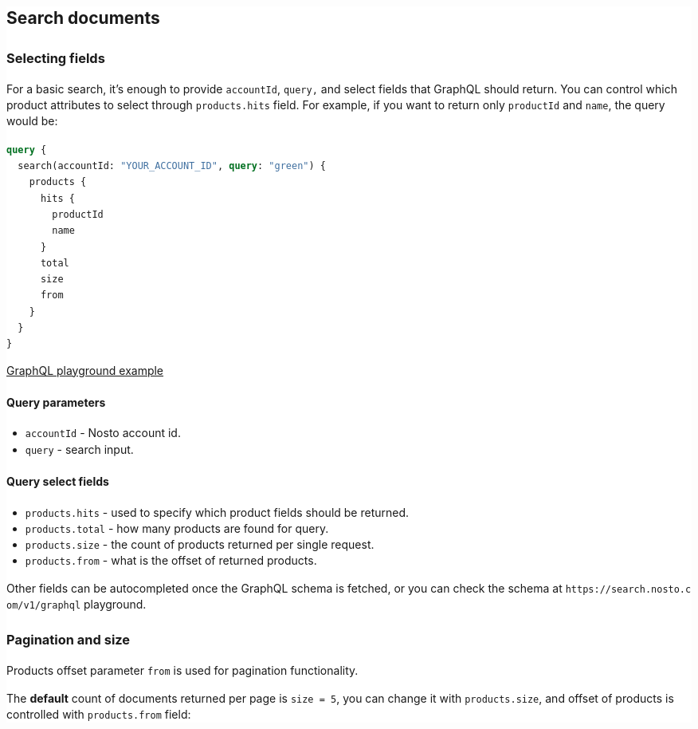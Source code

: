 ## Search documents <a href="#search-documents" id="search-documents"></a>

### Selecting fields <a href="#selecting-fields" id="selecting-fields"></a>

For a basic search, it’s enough to provide `accountId`, `query,` and select fields that GraphQL should return. You can control which product attributes to select through `products.hits` field. For example, if you want to return only `productId` and `name`, the query would be:

```graphql
query {
  search(accountId: "YOUR_ACCOUNT_ID", query: "green") {
    products {
      hits {
        productId
        name
      }
      total
      size
      from
    }
  }
}
```

[GraphQL playground example](https://search.nosto.com/v1/graphql?query=%7B%0A%20%20search\(accountId:%20%22YOUR\_ACCOUNT\_ID%22,%20query:%20%22green%22\)%20%7B%0A%20%20%20%20products%20%7B%0A%20%20%20%20%20%20hits%20%7B%0A%20%20%20%20%20%20%20%20productId%0A%20%20%20%20%20%20%20%20name%0A%20%20%20%20%20%20%7D%0A%20%20%20%20%20%20total%0A%20%20%20%20%20%20size%0A%20%20%20%20%20%20from%0A%20%20%20%20%7D%0A%20%20%7D%0A%7D)

#### Query parameters

* `accountId` - Nosto account id.
* `query` - search input.

#### Query select fields

* `products.hits` - used to specify which product fields should be returned.
* `products.total` - how many products are found for query.
* `products.size` - the count of products returned per single request.
* `products.from` - what is the offset of returned products.

Other fields can be autocompleted once the GraphQL schema is fetched, or you can check the schema at `https://search.nosto.com/v1/graphql` playground.

### Pagination and size <a href="#pagination-and-size" id="pagination-and-size"></a>

Products offset parameter `from` is used for pagination functionality.

The **default** count of documents returned per page is `size = 5`, you can change it with `products.size`, and offset of products is controlled with `products.from` field:
